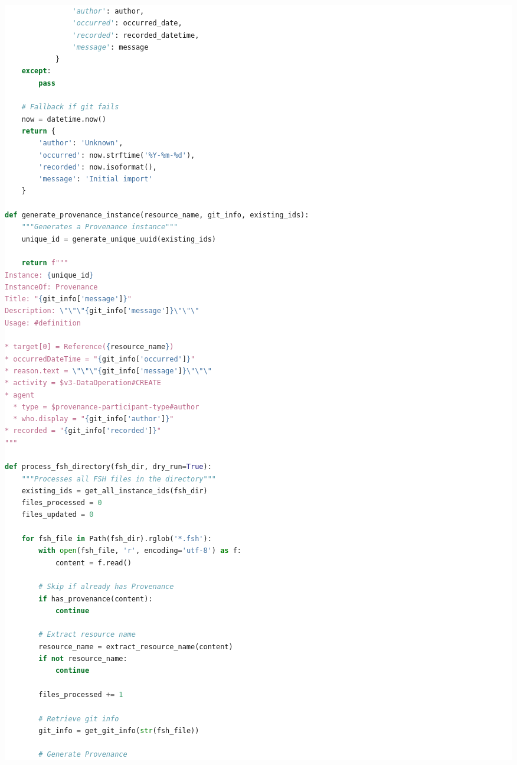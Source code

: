 ```python
                'author': author,
                'occurred': occurred_date,
                'recorded': recorded_datetime,
                'message': message
            }
    except:
        pass

    # Fallback if git fails
    now = datetime.now()
    return {
        'author': 'Unknown',
        'occurred': now.strftime('%Y-%m-%d'),
        'recorded': now.isoformat(),
        'message': 'Initial import'
    }

def generate_provenance_instance(resource_name, git_info, existing_ids):
    """Generates a Provenance instance"""
    unique_id = generate_unique_uuid(existing_ids)

    return f"""
Instance: {unique_id}
InstanceOf: Provenance
Title: "{git_info['message']}"
Description: \"\"\"{git_info['message']}\"\"\"
Usage: #definition

* target[0] = Reference({resource_name})
* occurredDateTime = "{git_info['occurred']}"
* reason.text = \"\"\"{git_info['message']}\"\"\"
* activity = $v3-DataOperation#CREATE
* agent
  * type = $provenance-participant-type#author
  * who.display = "{git_info['author']}"
* recorded = "{git_info['recorded']}"
"""

def process_fsh_directory(fsh_dir, dry_run=True):
    """Processes all FSH files in the directory"""
    existing_ids = get_all_instance_ids(fsh_dir)
    files_processed = 0
    files_updated = 0

    for fsh_file in Path(fsh_dir).rglob('*.fsh'):
        with open(fsh_file, 'r', encoding='utf-8') as f:
            content = f.read()

        # Skip if already has Provenance
        if has_provenance(content):
            continue

        # Extract resource name
        resource_name = extract_resource_name(content)
        if not resource_name:
            continue

        files_processed += 1

        # Retrieve git info
        git_info = get_git_info(str(fsh_file))

        # Generate Provenance
```